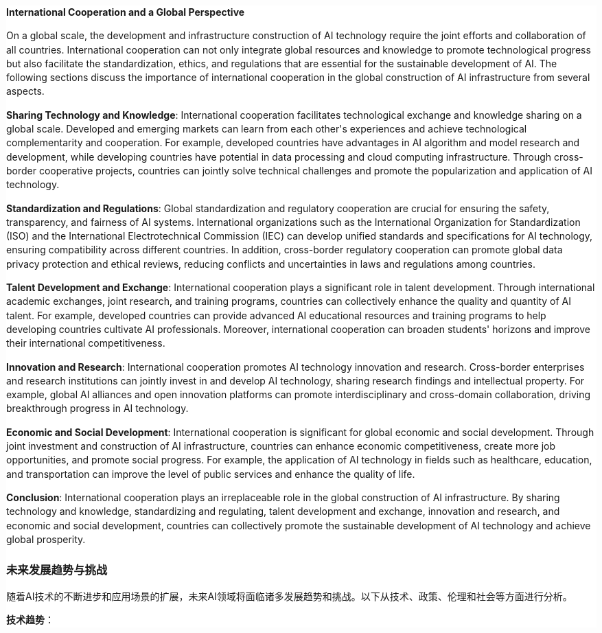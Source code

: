**International Cooperation and a Global Perspective**

On a global scale, the development and infrastructure construction of AI technology require the joint efforts and collaboration of all countries. International cooperation can not only integrate global resources and knowledge to promote technological progress but also facilitate the standardization, ethics, and regulations that are essential for the sustainable development of AI. The following sections discuss the importance of international cooperation in the global construction of AI infrastructure from several aspects.

**Sharing Technology and Knowledge**: International cooperation facilitates technological exchange and knowledge sharing on a global scale. Developed and emerging markets can learn from each other's experiences and achieve technological complementarity and cooperation. For example, developed countries have advantages in AI algorithm and model research and development, while developing countries have potential in data processing and cloud computing infrastructure. Through cross-border cooperative projects, countries can jointly solve technical challenges and promote the popularization and application of AI technology.

**Standardization and Regulations**: Global standardization and regulatory cooperation are crucial for ensuring the safety, transparency, and fairness of AI systems. International organizations such as the International Organization for Standardization (ISO) and the International Electrotechnical Commission (IEC) can develop unified standards and specifications for AI technology, ensuring compatibility across different countries. In addition, cross-border regulatory cooperation can promote global data privacy protection and ethical reviews, reducing conflicts and uncertainties in laws and regulations among countries.

**Talent Development and Exchange**: International cooperation plays a significant role in talent development. Through international academic exchanges, joint research, and training programs, countries can collectively enhance the quality and quantity of AI talent. For example, developed countries can provide advanced AI educational resources and training programs to help developing countries cultivate AI professionals. Moreover, international cooperation can broaden students' horizons and improve their international competitiveness.

**Innovation and Research**: International cooperation promotes AI technology innovation and research. Cross-border enterprises and research institutions can jointly invest in and develop AI technology, sharing research findings and intellectual property. For example, global AI alliances and open innovation platforms can promote interdisciplinary and cross-domain collaboration, driving breakthrough progress in AI technology.

**Economic and Social Development**: International cooperation is significant for global economic and social development. Through joint investment and construction of AI infrastructure, countries can enhance economic competitiveness, create more job opportunities, and promote social progress. For example, the application of AI technology in fields such as healthcare, education, and transportation can improve the level of public services and enhance the quality of life.

**Conclusion**: International cooperation plays an irreplaceable role in the global construction of AI infrastructure. By sharing technology and knowledge, standardizing and regulating, talent development and exchange, innovation and research, and economic and social development, countries can collectively promote the sustainable development of AI technology and achieve global prosperity.

### 未来发展趋势与挑战

随着AI技术的不断进步和应用场景的扩展，未来AI领域将面临诸多发展趋势和挑战。以下从技术、政策、伦理和社会等方面进行分析。

**技术趋势**：
